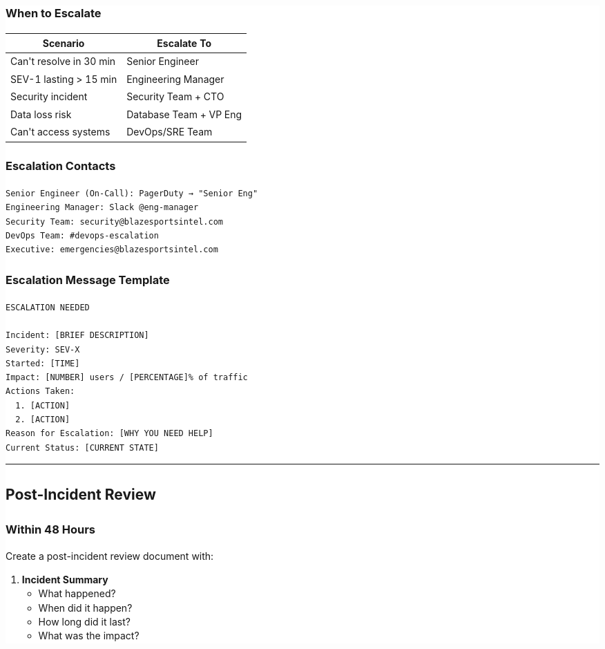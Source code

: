 ### When to Escalate

| Scenario | Escalate To |
|----------|-------------|
| Can't resolve in 30 min | Senior Engineer |
| SEV-1 lasting > 15 min | Engineering Manager |
| Security incident | Security Team + CTO |
| Data loss risk | Database Team + VP Eng |
| Can't access systems | DevOps/SRE Team |

### Escalation Contacts

```
Senior Engineer (On-Call): PagerDuty → "Senior Eng"
Engineering Manager: Slack @eng-manager
Security Team: security@blazesportsintel.com
DevOps Team: #devops-escalation
Executive: emergencies@blazesportsintel.com
```

### Escalation Message Template

```
ESCALATION NEEDED

Incident: [BRIEF DESCRIPTION]
Severity: SEV-X
Started: [TIME]
Impact: [NUMBER] users / [PERCENTAGE]% of traffic
Actions Taken:
  1. [ACTION]
  2. [ACTION]
Reason for Escalation: [WHY YOU NEED HELP]
Current Status: [CURRENT STATE]
```

---

## Post-Incident Review

### Within 48 Hours

Create a post-incident review document with:

1. **Incident Summary**
   - What happened?
   - When did it happen?
   - How long did it last?
   - What was the impact?
